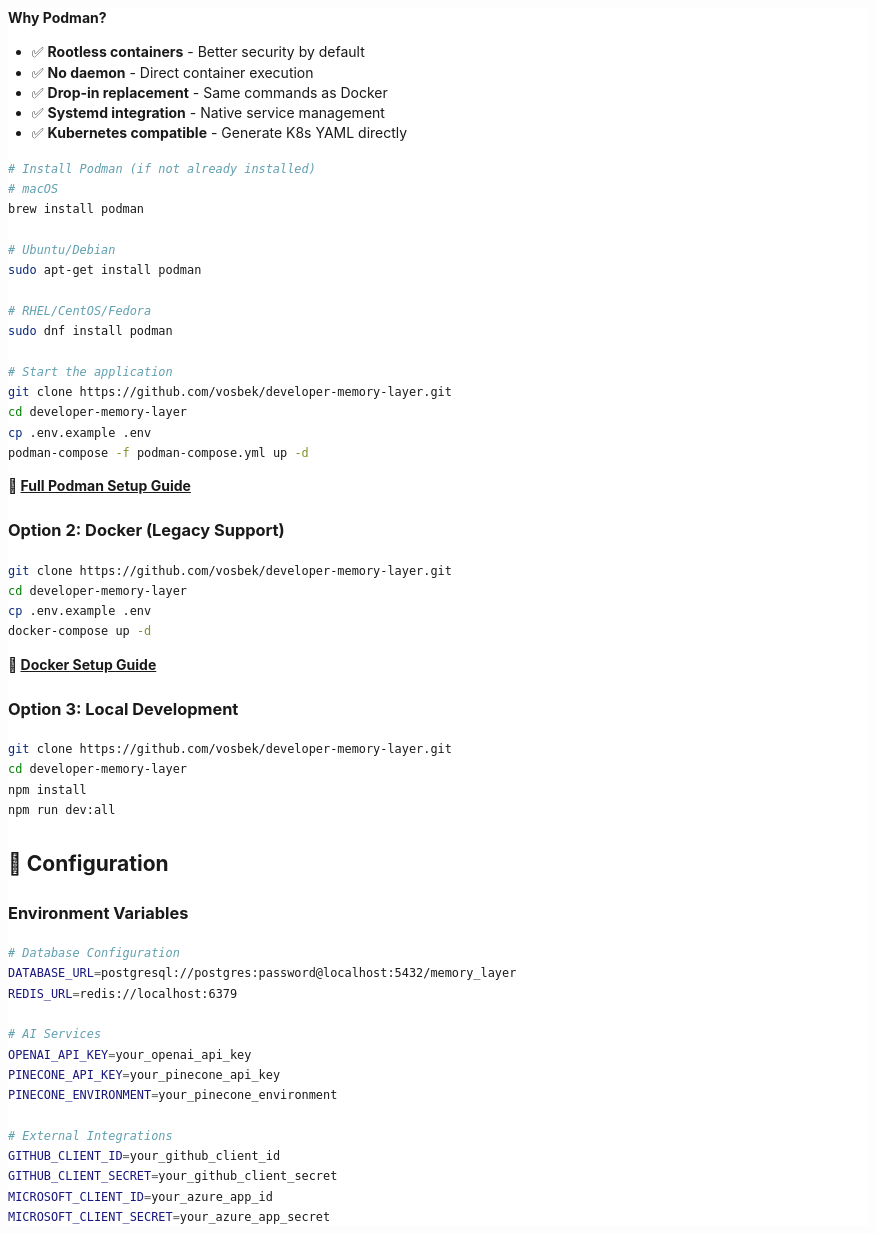 **Why Podman?**
- ✅ **Rootless containers** - Better security by default
- ✅ **No daemon** - Direct container execution  
- ✅ **Drop-in replacement** - Same commands as Docker
- ✅ **Systemd integration** - Native service management
- ✅ **Kubernetes compatible** - Generate K8s YAML directly

```bash
# Install Podman (if not already installed)
# macOS
brew install podman

# Ubuntu/Debian
sudo apt-get install podman

# RHEL/CentOS/Fedora  
sudo dnf install podman

# Start the application
git clone https://github.com/vosbek/developer-memory-layer.git
cd developer-memory-layer
cp .env.example .env
podman-compose -f podman-compose.yml up -d
```

**📖 [Full Podman Setup Guide](./PODMAN-SETUP.md)**

### Option 2: Docker (Legacy Support)

```bash
git clone https://github.com/vosbek/developer-memory-layer.git
cd developer-memory-layer
cp .env.example .env
docker-compose up -d
```

**📖 [Docker Setup Guide](./SETUP.md)**

### Option 3: Local Development

```bash
git clone https://github.com/vosbek/developer-memory-layer.git
cd developer-memory-layer
npm install
npm run dev:all
```

## 🔧 Configuration

### Environment Variables

```bash
# Database Configuration
DATABASE_URL=postgresql://postgres:password@localhost:5432/memory_layer
REDIS_URL=redis://localhost:6379

# AI Services
OPENAI_API_KEY=your_openai_api_key
PINECONE_API_KEY=your_pinecone_api_key
PINECONE_ENVIRONMENT=your_pinecone_environment

# External Integrations
GITHUB_CLIENT_ID=your_github_client_id
GITHUB_CLIENT_SECRET=your_github_client_secret
MICROSOFT_CLIENT_ID=your_azure_app_id
MICROSOFT_CLIENT_SECRET=your_azure_app_secret
```